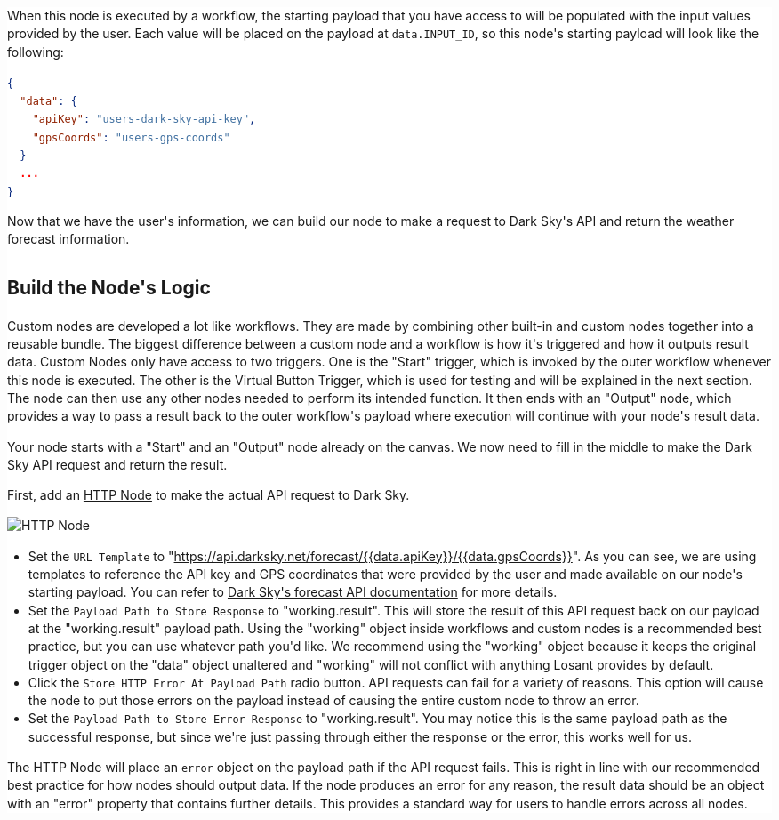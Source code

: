 When this node is executed by a workflow, the starting payload that you have access to will be populated with the input values provided by the user. Each value will be placed on the payload at `data.INPUT_ID`, so this node's starting payload will look like the following:

```json
{
  "data": {
    "apiKey": "users-dark-sky-api-key",
    "gpsCoords": "users-gps-coords"
  }
  ...
}
```

Now that we have the user's information, we can build our node to make a request to Dark Sky's API and return the weather forecast information.

## Build the Node's Logic

Custom nodes are developed a lot like workflows. They are made by combining other built-in and custom nodes together into a reusable bundle. The biggest difference between a custom node and a workflow is how it's triggered and how it outputs result data. Custom Nodes only have access to two triggers. One is the "Start" trigger, which is invoked by the outer workflow whenever this node is executed. The other is the Virtual Button Trigger, which is used for testing and will be explained in the next section. The node can then use any other nodes needed to perform its intended function. It then ends with an "Output" node, which provides a way to pass a result back to the outer workflow's payload where execution will continue with your node's result data.

Your node starts with a "Start" and an "Output" node already on the canvas. We now need to fill in the middle to make the Dark Sky API request and return the result.

First, add an [HTTP Node](/workflows/data/http/) to make the actual API request to Dark Sky.

![HTTP Node](/images/workflows/custom-nodes/walkthrough/http-node.png "HTTP Node")

* Set the `URL Template` to "https://api.darksky.net/forecast/{{data.apiKey}}/{{data.gpsCoords}}". As you can see, we are using templates to reference the API key and GPS coordinates that were provided by the user and made available on our node's starting payload. You can refer to [Dark Sky's forecast API documentation](https://darksky.net/dev/docs#forecast-request) for more details.
* Set the `Payload Path to Store Response` to "working.result". This will store the result of this API request back on our payload at the "working.result" payload path. Using the "working" object inside workflows and custom nodes is a recommended best practice, but you can use whatever path you'd like. We recommend using the "working" object because it keeps the original trigger object on the "data" object unaltered and "working" will not conflict with anything Losant provides by default.
* Click the `Store HTTP Error At Payload Path` radio button. API requests can fail for a variety of reasons. This option will cause the node to put those errors on the payload instead of causing the entire custom node to throw an error.
* Set the `Payload Path to Store Error Response` to "working.result". You may notice this is the same payload path as the successful response, but since we're just passing through either the response or the error, this works well for us.

The HTTP Node will place an `error` object on the payload path if the API request fails. This is right in line with our recommended best practice for how nodes should output data. If the node produces an error for any reason, the result data should be an object with an "error" property that contains further details. This provides a standard way for users to handle errors across all nodes.
